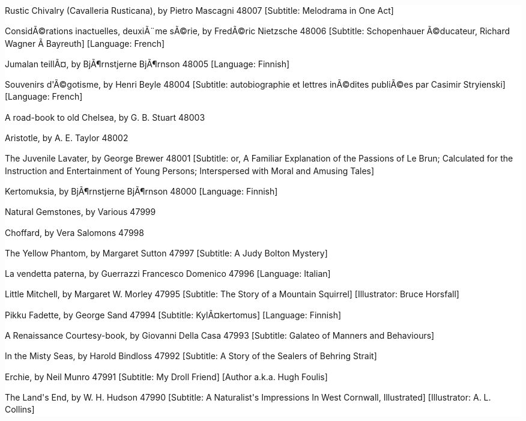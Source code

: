 Rustic Chivalry (Cavalleria Rusticana), by Pietro Mascagni               48007
 [Subtitle: Melodrama in One Act]

ConsidÃ©rations inactuelles, deuxiÃ¨me sÃ©rie, by FredÃ©ric Nietzsche        48006
 [Subtitle: Schopenhauer Ã©ducateur, Richard Wagner Ã  Bayreuth]
 [Language: French]

Jumalan teillÃ¤, by BjÃ¶rnstjerne BjÃ¶rnson                                 48005
 [Language: Finnish]

Souvenirs d'Ã©gotisme, by Henri Beyle                                     48004
 [Subtitle: autobiographie et lettres inÃ©dites
  publiÃ©es par Casimir Stryienski]
 [Language: French]

A road-book to old Chelsea, by G. B. Stuart                              48003

Aristotle, by A. E. Taylor                                               48002

The Juvenile Lavater, by George Brewer                                   48001
 [Subtitle: or, A Familiar Explanation of the Passions of Le
  Brun; Calculated for the Instruction and Entertainment of
  Young Persons; Interspersed with Moral and Amusing Tales]

Kertomuksia, by BjÃ¶rnstjerne BjÃ¶rnson                                    48000
 [Language: Finnish]

Natural Gemstones, by Various                                            47999

Choffard, by Vera Salomons                                               47998

The Yellow Phantom, by Margaret Sutton                                   47997
 [Subtitle: A Judy Bolton Mystery]

La vendetta paterna, by Guerrazzi Francesco Domenico                     47996
 [Language: Italian]

Little Mitchell, by Margaret W. Morley                                   47995
 [Subtitle: The Story of a Mountain Squirrel]
 [Illustrator: Bruce Horsfall]

Pikku Fadette, by George Sand                                            47994
 [Subtitle: KylÃ¤kertomus]
 [Language: Finnish]

A Renaissance Courtesy-book, by Giovanni Della Casa                      47993
 [Subtitle: Galateo of Manners and Behaviours]

In the Misty Seas, by Harold Bindloss                                    47992
 [Subtitle: A Story of the Sealers of Behring Strait]

Erchie, by Neil Munro                                                    47991
 [Subtitle: My Droll Friend]
 [Author a.k.a. Hugh Foulis]

The Land's End, by W. H. Hudson                                          47990
 [Subtitle: A Naturalist's Impressions
  In West Cornwall, Illustrated]
 [Illustrator: A. L. Collins]

